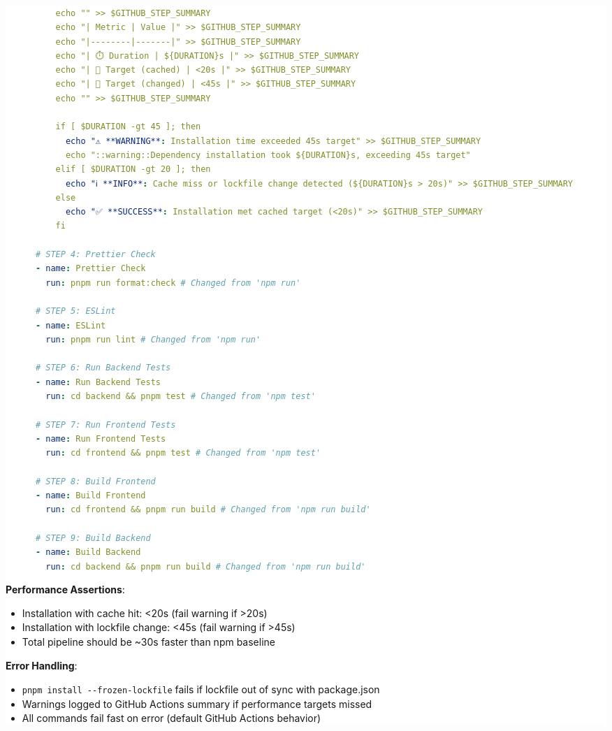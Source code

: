 ```yaml
          echo "" >> $GITHUB_STEP_SUMMARY
          echo "| Metric | Value |" >> $GITHUB_STEP_SUMMARY
          echo "|--------|-------|" >> $GITHUB_STEP_SUMMARY
          echo "| ⏱️ Duration | ${DURATION}s |" >> $GITHUB_STEP_SUMMARY
          echo "| 🎯 Target (cached) | <20s |" >> $GITHUB_STEP_SUMMARY
          echo "| 🎯 Target (changed) | <45s |" >> $GITHUB_STEP_SUMMARY
          echo "" >> $GITHUB_STEP_SUMMARY

          if [ $DURATION -gt 45 ]; then
            echo "⚠️ **WARNING**: Installation time exceeded 45s target" >> $GITHUB_STEP_SUMMARY
            echo "::warning::Dependency installation took ${DURATION}s, exceeding 45s target"
          elif [ $DURATION -gt 20 ]; then
            echo "ℹ️ **INFO**: Cache miss or lockfile change detected (${DURATION}s > 20s)" >> $GITHUB_STEP_SUMMARY
          else
            echo "✅ **SUCCESS**: Installation met cached target (<20s)" >> $GITHUB_STEP_SUMMARY
          fi

      # STEP 4: Prettier Check
      - name: Prettier Check
        run: pnpm run format:check # Changed from 'npm run'

      # STEP 5: ESLint
      - name: ESLint
        run: pnpm run lint # Changed from 'npm run'

      # STEP 6: Run Backend Tests
      - name: Run Backend Tests
        run: cd backend && pnpm test # Changed from 'npm test'

      # STEP 7: Run Frontend Tests
      - name: Run Frontend Tests
        run: cd frontend && pnpm test # Changed from 'npm test'

      # STEP 8: Build Frontend
      - name: Build Frontend
        run: cd frontend && pnpm run build # Changed from 'npm run build'

      # STEP 9: Build Backend
      - name: Build Backend
        run: cd backend && pnpm run build # Changed from 'npm run build'
```

**Performance Assertions**:

- Installation with cache hit: <20s (fail warning if >20s)
- Installation with lockfile change: <45s (fail warning if >45s)
- Total pipeline should be ~30s faster than npm baseline

**Error Handling**:

- `pnpm install --frozen-lockfile` fails if lockfile out of sync with package.json
- Warnings logged to GitHub Actions summary if performance targets missed
- All commands fail fast on error (default GitHub Actions behavior)
